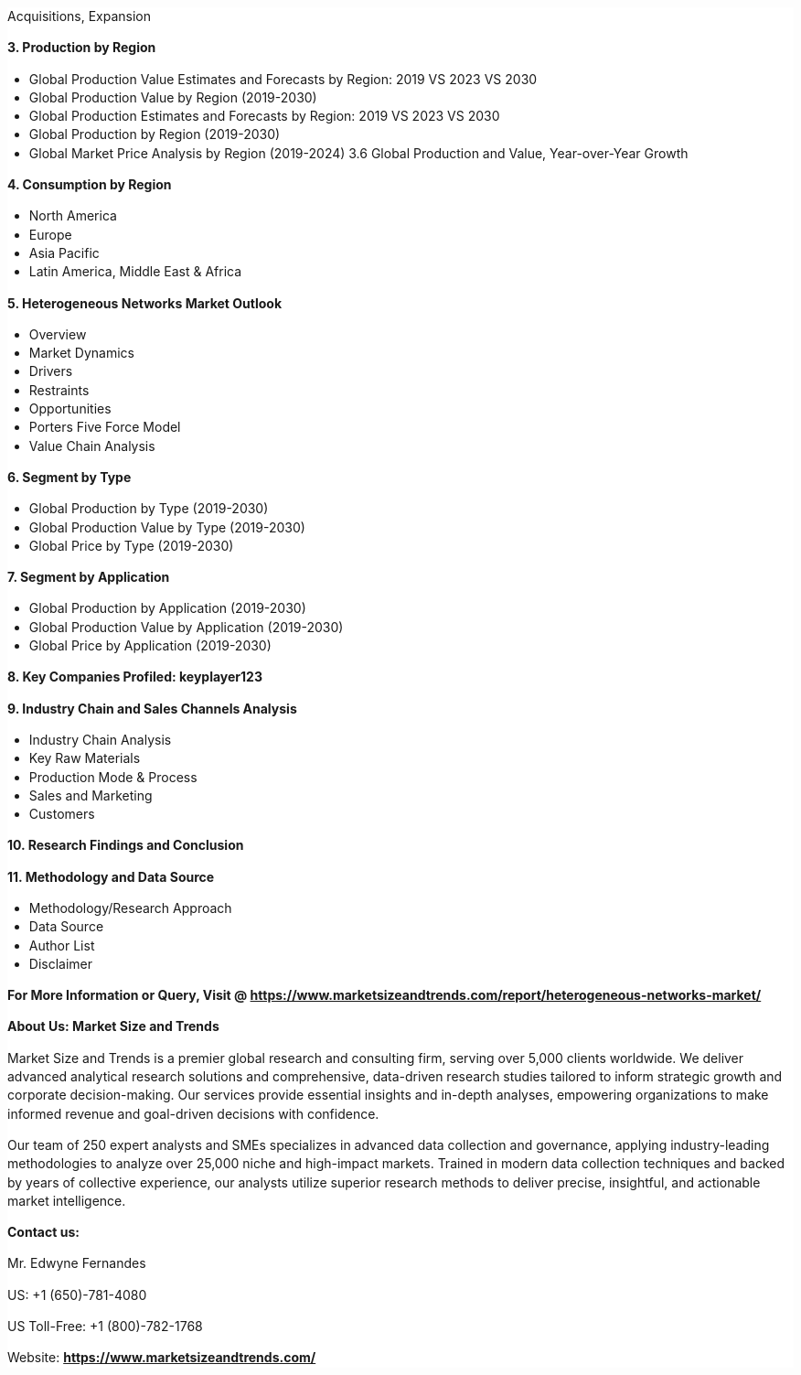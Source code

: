 Acquisitions, Expansion</li></ul><p><strong>3. Production by Region</strong></p><ul><li>Global Production Value Estimates and Forecasts by Region: 2019 VS 2023 VS 2030</li><li>Global Production Value by Region (2019-2030)</li><li>Global Production Estimates and Forecasts by Region: 2019 VS 2023 VS 2030</li><li>Global Production by Region (2019-2030)</li><li>Global Market Price Analysis by Region (2019-2024) 3.6 Global Production and Value, Year-over-Year Growth</li></ul><p><strong>4. Consumption by Region</strong></p><ul><li>North America</li><li>Europe</li><li>Asia Pacific</li><li>Latin America, Middle East &amp; Africa</li></ul><p><strong>5. Heterogeneous Networks Market Outlook</strong></p><ul><li>Overview</li><li>Market Dynamics</li><li>Drivers</li><li>Restraints</li><li>Opportunities</li><li>Porters Five Force Model</li><li>Value Chain Analysis&nbsp;</li></ul><p><strong>6. Segment by Type</strong></p><ul><li>Global Production by Type (2019-2030)</li><li>Global Production Value by Type (2019-2030)</li><li>Global Price by Type (2019-2030)</li></ul><p><strong>7. Segment by Application</strong></p><ul><li>Global Production by Application (2019-2030)</li><li>Global Production Value by Application (2019-2030)</li><li>Global Price by Application (2019-2030)</li></ul><p><strong>8. Key Companies Profiled: keyplayer123</strong></p><p><strong>9. Industry Chain and Sales Channels Analysis</strong></p><ul><li>Industry Chain Analysis</li><li>Key Raw Materials</li><li>Production Mode &amp; Process</li><li>Sales and Marketing</li><li>Customers</li></ul><p><strong>10. Research Findings and Conclusion</strong></p><p><strong>11. Methodology and Data Source</strong></p><ul><li>Methodology/Research Approach</li><li>Data Source</li><li>Author List</li><li>Disclaimer</li></ul></p><p><strong>For More Information or Query, Visit @ <a href="https://www.marketsizeandtrends.com/report/heterogeneous-networks-market/">https://www.marketsizeandtrends.com/report/heterogeneous-networks-market/</a></strong></p><p><strong>About Us: Market Size and Trends</strong></p><p>Market Size and Trends is a premier global research and consulting firm, serving over 5,000 clients worldwide. We deliver advanced analytical research solutions and comprehensive, data-driven research studies tailored to inform strategic growth and corporate decision-making. Our services provide essential insights and in-depth analyses, empowering organizations to make informed revenue and goal-driven decisions with confidence.</p><p>Our team of 250 expert analysts and SMEs specializes in advanced data collection and governance, applying industry-leading methodologies to analyze over 25,000 niche and high-impact markets. Trained in modern data collection techniques and backed by years of collective experience, our analysts utilize superior research methods to deliver precise, insightful, and actionable market intelligence.</p><p><strong>Contact us:</strong></p><p>Mr. Edwyne Fernandes</p><p>US: +1 (650)-781-4080</p><p>US Toll-Free: +1 (800)-782-1768</p><p>Website: <strong><a href="https://www.marketsizeandtrends.com/">https://www.marketsizeandtrends.com/</a></strong></p>
